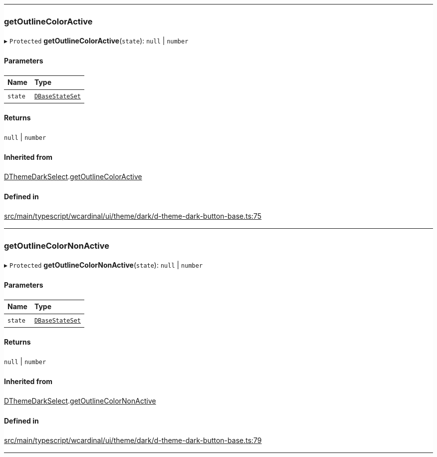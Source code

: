 ___

### getOutlineColorActive

▸ `Protected` **getOutlineColorActive**(`state`): ``null`` \| `number`

#### Parameters

| Name | Type |
| :------ | :------ |
| `state` | [`DBaseStateSet`](../interfaces/DBaseStateSet.md) |

#### Returns

``null`` \| `number`

#### Inherited from

[DThemeDarkSelect](DThemeDarkSelect.md).[getOutlineColorActive](DThemeDarkSelect.md#getoutlinecoloractive)

#### Defined in

[src/main/typescript/wcardinal/ui/theme/dark/d-theme-dark-button-base.ts:75](https://github.com/winter-cardinal/winter-cardinal-ui/blob/v0.164.0/src/main/typescript/wcardinal/ui/theme/dark/d-theme-dark-button-base.ts#L75)

___

### getOutlineColorNonActive

▸ `Protected` **getOutlineColorNonActive**(`state`): ``null`` \| `number`

#### Parameters

| Name | Type |
| :------ | :------ |
| `state` | [`DBaseStateSet`](../interfaces/DBaseStateSet.md) |

#### Returns

``null`` \| `number`

#### Inherited from

[DThemeDarkSelect](DThemeDarkSelect.md).[getOutlineColorNonActive](DThemeDarkSelect.md#getoutlinecolornonactive)

#### Defined in

[src/main/typescript/wcardinal/ui/theme/dark/d-theme-dark-button-base.ts:79](https://github.com/winter-cardinal/winter-cardinal-ui/blob/v0.164.0/src/main/typescript/wcardinal/ui/theme/dark/d-theme-dark-button-base.ts#L79)

___
